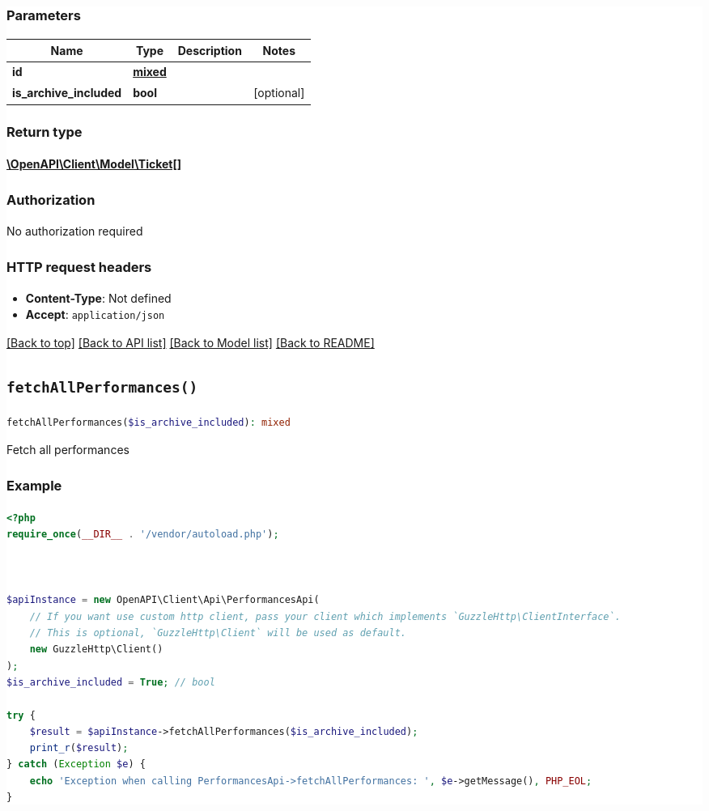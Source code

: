 ### Parameters

| Name | Type | Description  | Notes |
| ------------- | ------------- | ------------- | ------------- |
| **id** | [**mixed**](../Model/.md)|  | |
| **is_archive_included** | **bool**|  | [optional] |

### Return type

[**\OpenAPI\Client\Model\Ticket[]**](../Model/Ticket.md)

### Authorization

No authorization required

### HTTP request headers

- **Content-Type**: Not defined
- **Accept**: `application/json`

[[Back to top]](#) [[Back to API list]](../../README.md#endpoints)
[[Back to Model list]](../../README.md#models)
[[Back to README]](../../README.md)

## `fetchAllPerformances()`

```php
fetchAllPerformances($is_archive_included): mixed
```

Fetch all performances

### Example

```php
<?php
require_once(__DIR__ . '/vendor/autoload.php');



$apiInstance = new OpenAPI\Client\Api\PerformancesApi(
    // If you want use custom http client, pass your client which implements `GuzzleHttp\ClientInterface`.
    // This is optional, `GuzzleHttp\Client` will be used as default.
    new GuzzleHttp\Client()
);
$is_archive_included = True; // bool

try {
    $result = $apiInstance->fetchAllPerformances($is_archive_included);
    print_r($result);
} catch (Exception $e) {
    echo 'Exception when calling PerformancesApi->fetchAllPerformances: ', $e->getMessage(), PHP_EOL;
}
```
